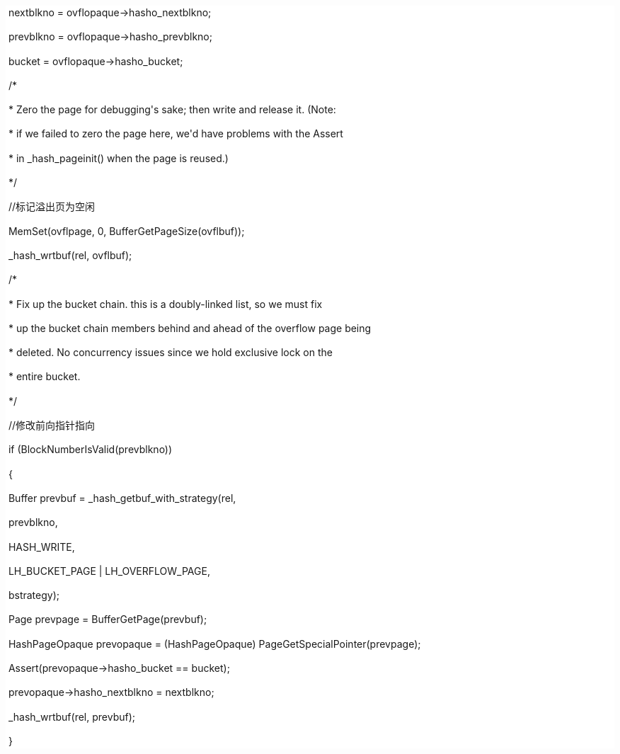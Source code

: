 ​    nextblkno = ovflopaque->hasho_nextblkno;

​    prevblkno = ovflopaque->hasho_prevblkno;

​    bucket = ovflopaque->hasho_bucket;



​    /*

​     \* Zero the page for debugging's sake; then write and release it. (Note:

​     \* if we failed to zero the page here, we'd have problems with the Assert

​     \* in _hash_pageinit() when the page is reused.)

​     */

​    //标记溢出页为空闲

​    MemSet(ovflpage, 0, BufferGetPageSize(ovflbuf));

​    _hash_wrtbuf(rel, ovflbuf);



​    /*

​     \* Fix up the bucket chain.  this is a doubly-linked list, so we must fix

​     \* up the bucket chain members behind and ahead of the overflow page being

​     \* deleted.  No concurrency issues since we hold exclusive lock on the

​     \* entire bucket.

​     */

​    //修改前向指针指向

​    if (BlockNumberIsValid(prevblkno))

​    {

​        Buffer      prevbuf = _hash_getbuf_with_strategy(rel,

​                                                         prevblkno,

​                                                         HASH_WRITE,

​                                           LH_BUCKET_PAGE | LH_OVERFLOW_PAGE,

​                                                         bstrategy);

​        Page        prevpage = BufferGetPage(prevbuf);

​        HashPageOpaque prevopaque = (HashPageOpaque) PageGetSpecialPointer(prevpage);



​        Assert(prevopaque->hasho_bucket == bucket);

​        prevopaque->hasho_nextblkno = nextblkno;

​        _hash_wrtbuf(rel, prevbuf);

​    }
